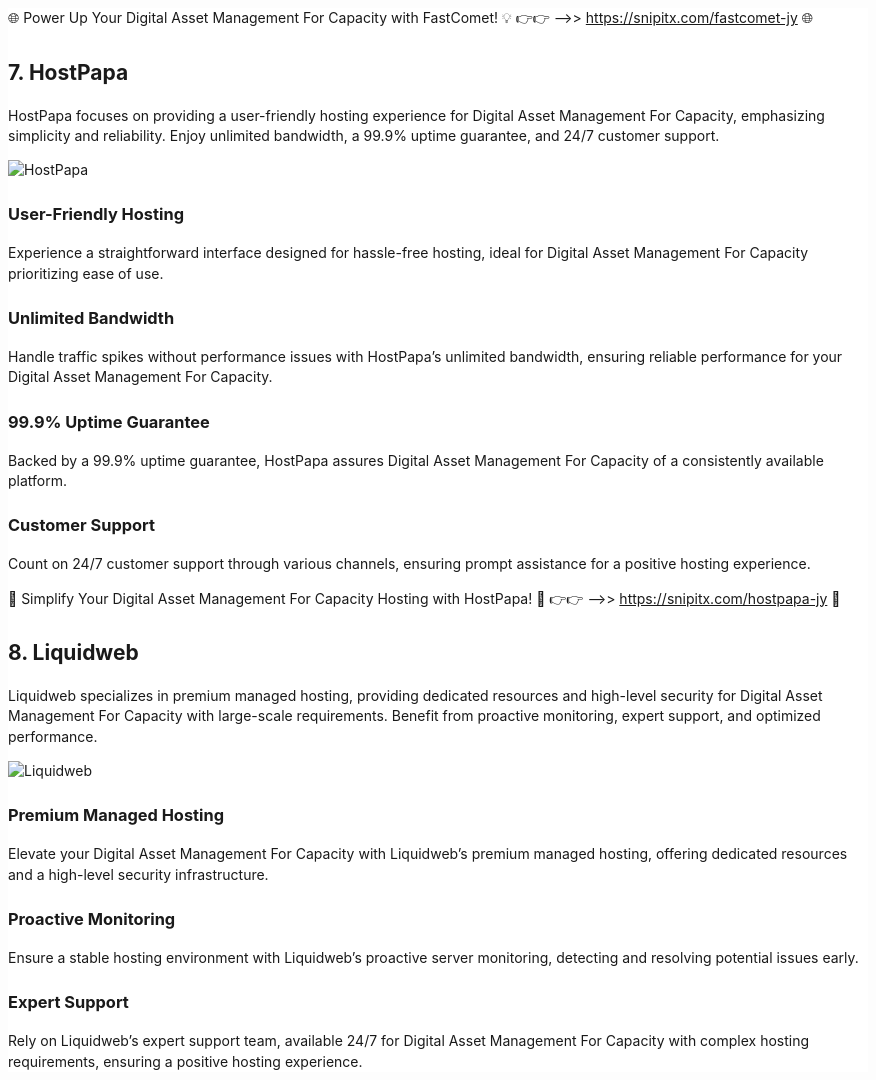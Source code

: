 🌐 Power Up Your Digital Asset Management For Capacity with FastComet! 💡
👉👉 -->> https://snipitx.com/fastcomet-jy 🌐

## 7. HostPapa

HostPapa focuses on providing a user-friendly hosting experience for Digital Asset Management For Capacity, emphasizing simplicity and reliability. Enjoy unlimited bandwidth, a 99.9% uptime guarantee, and 24/7 customer support.

![HostPapa](https://i.imgur.com/ouDTkvl.jpeg "HostPapa Hosting")

### User-Friendly Hosting
Experience a straightforward interface designed for hassle-free hosting, ideal for Digital Asset Management For Capacity prioritizing ease of use.

### Unlimited Bandwidth
Handle traffic spikes without performance issues with HostPapa’s unlimited bandwidth, ensuring reliable performance for your Digital Asset Management For Capacity.

### 99.9% Uptime Guarantee
Backed by a 99.9% uptime guarantee, HostPapa assures Digital Asset Management For Capacity of a consistently available platform.

### Customer Support
Count on 24/7 customer support through various channels, ensuring prompt assistance for a positive hosting experience.

🌈 Simplify Your Digital Asset Management For Capacity Hosting with HostPapa! 🚀
👉👉 -->> https://snipitx.com/hostpapa-jy 🚀

## 8. Liquidweb

Liquidweb specializes in premium managed hosting, providing dedicated resources and high-level security for Digital Asset Management For Capacity with large-scale requirements. Benefit from proactive monitoring, expert support, and optimized performance.

![Liquidweb](https://i.imgur.com/4IvT9SC.jpeg "Liquidweb Hosting")

### Premium Managed Hosting
Elevate your Digital Asset Management For Capacity with Liquidweb’s premium managed hosting, offering dedicated resources and a high-level security infrastructure.

### Proactive Monitoring
Ensure a stable hosting environment with Liquidweb’s proactive server monitoring, detecting and resolving potential issues early.

### Expert Support
Rely on Liquidweb’s expert support team, available 24/7 for Digital Asset Management For Capacity with complex hosting requirements, ensuring a positive hosting experience.
